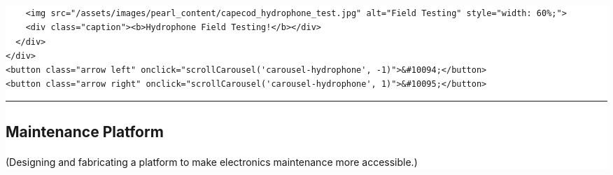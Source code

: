        <img src="/assets/images/pearl_content/capecod_hydrophone_test.jpg" alt="Field Testing" style="width: 60%;">
        <div class="caption"><b>Hydrophone Field Testing!</b></div>
      </div>
    </div>
    <button class="arrow left" onclick="scrollCarousel('carousel-hydrophone', -1)">&#10094;</button>
    <button class="arrow right" onclick="scrollCarousel('carousel-hydrophone', 1)">&#10095;</button>
  </div>

<hr class="carousel-separator">

<div class="image-carousel-container">
    <h2 class="carousel-title">Maintenance Platform</h2>
    <p class="carousel-subtitle">(Designing and fabricating a platform to make electronics maintenance more accessible.)</p>
    <div class="image-carousel" id="carousel-maintenance">
      <div class="carousel-slide">